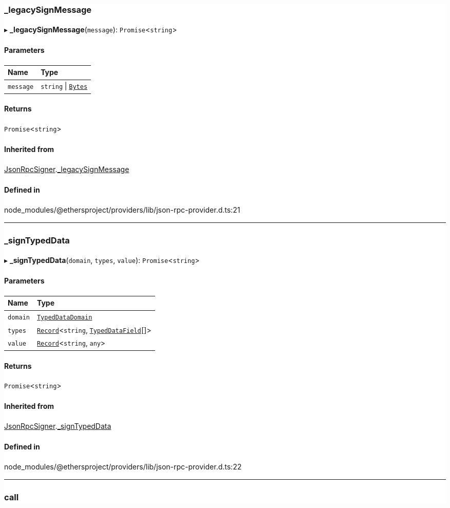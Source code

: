 ### \_legacySignMessage

▸ **_legacySignMessage**(`message`): `Promise`<`string`\>

#### Parameters

| Name | Type |
| :------ | :------ |
| `message` | `string` \| [`Bytes`](../wiki/%3Cinternal%3E#bytes) |

#### Returns

`Promise`<`string`\>

#### Inherited from

[JsonRpcSigner](../wiki/%3Cinternal%3E.JsonRpcSigner).[_legacySignMessage](../wiki/%3Cinternal%3E.JsonRpcSigner#_legacysignmessage)

#### Defined in

node_modules/@ethersproject/providers/lib/json-rpc-provider.d.ts:21

___

### \_signTypedData

▸ **_signTypedData**(`domain`, `types`, `value`): `Promise`<`string`\>

#### Parameters

| Name | Type |
| :------ | :------ |
| `domain` | [`TypedDataDomain`](../wiki/%3Cinternal%3E.TypedDataDomain) |
| `types` | [`Record`](../wiki/%3Cinternal%3E#record)<`string`, [`TypedDataField`](../wiki/%3Cinternal%3E.TypedDataField)[]\> |
| `value` | [`Record`](../wiki/%3Cinternal%3E#record)<`string`, `any`\> |

#### Returns

`Promise`<`string`\>

#### Inherited from

[JsonRpcSigner](../wiki/%3Cinternal%3E.JsonRpcSigner).[_signTypedData](../wiki/%3Cinternal%3E.JsonRpcSigner#_signtypeddata)

#### Defined in

node_modules/@ethersproject/providers/lib/json-rpc-provider.d.ts:22

___

### call
